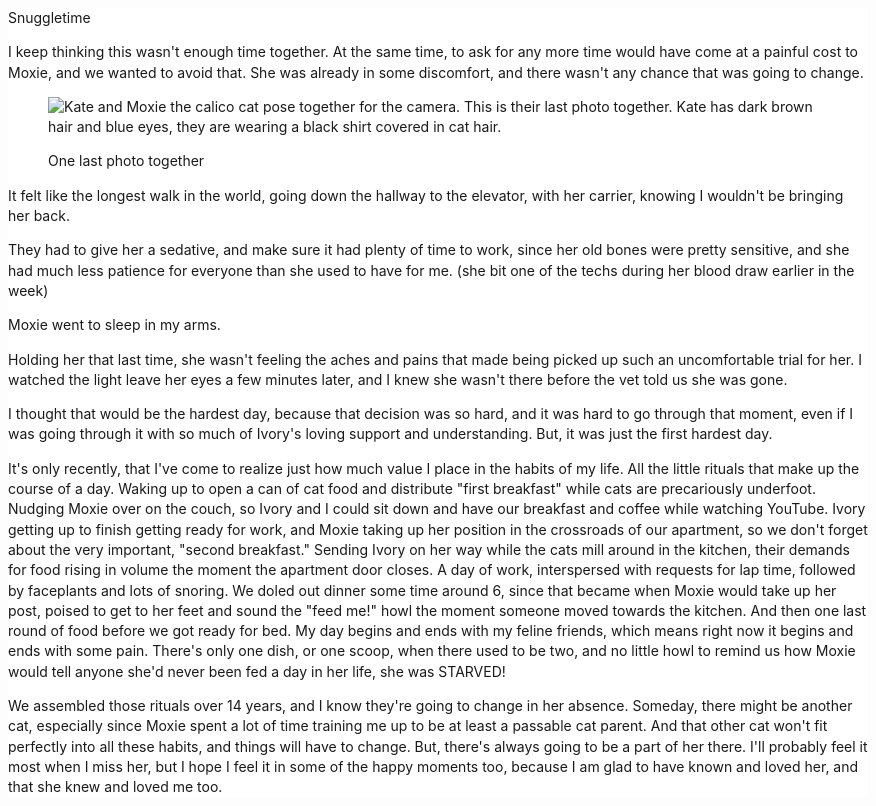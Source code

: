 <figcaption>

Snuggletime

</figcaption>

</figure>

I keep thinking this wasn't enough time together. At the same time, to ask for any more time would have come at a painful cost to Moxie, and we wanted to avoid that. She was already in some discomfort, and there wasn't any chance that was going to change.

<figure>

![Kate and Moxie the calico cat pose together for the camera. This is their last photo together. Kate has dark brown hair and blue eyes, they are wearing a black shirt covered in cat hair.](images/kate-moxie-last-day-2.jpg)

<figcaption>

One last photo together

</figcaption>

</figure>

It felt like the longest walk in the world, going down the hallway to the elevator, with her carrier, knowing I wouldn't be bringing her back.

They had to give her a sedative, and make sure it had plenty of time to work, since her old bones were pretty sensitive, and she had much less patience for everyone than she used to have for me. (she bit one of the techs during her blood draw earlier in the week)

Moxie went to sleep in my arms.

Holding her that last time, she wasn't feeling the aches and pains that made being picked up such an uncomfortable trial for her. I watched the light leave her eyes a few minutes later, and I knew she wasn't there before the vet told us she was gone.

I thought that would be the hardest day, because that decision was so hard, and it was hard to go through that moment, even if I was going through it with so much of Ivory's loving support and understanding. But, it was just the first hardest day.

It's only recently, that I've come to realize just how much value I place in the habits of my life. All the little rituals that make up the course of a day. Waking up to open a can of cat food and distribute "first breakfast" while cats are precariously underfoot. Nudging Moxie over on the couch, so Ivory and I could sit down and have our breakfast and coffee while watching YouTube. Ivory getting up to finish getting ready for work, and Moxie taking up her position in the crossroads of our apartment, so we don't forget about the very important, "second breakfast." Sending Ivory on her way while the cats mill around in the kitchen, their demands for food rising in volume the moment the apartment door closes. A day of work, interspersed with requests for lap time, followed by faceplants and lots of snoring. We doled out dinner some time around 6, since that became when Moxie would take up her post, poised to get to her feet and sound the "feed me!" howl the moment someone moved towards the kitchen. And then one last round of food before we got ready for bed. My day begins and ends with my feline friends, which means right now it begins and ends with some pain. There's only one dish, or one scoop, when there used to be two, and no little howl to remind us how Moxie would tell anyone she'd never been fed a day in her life, she was STARVED!

We assembled those rituals over 14 years, and I know they're going to change in her absence. Someday, there might be another cat, especially since Moxie spent a lot of time training me up to be at least a passable cat parent. And that other cat won't fit perfectly into all these habits, and things will have to change. But, there's always going to be a part of her there. I'll probably feel it most when I miss her, but I hope I feel it in some of the happy moments too, because I am glad to have known and loved her, and that she knew and loved me too.
